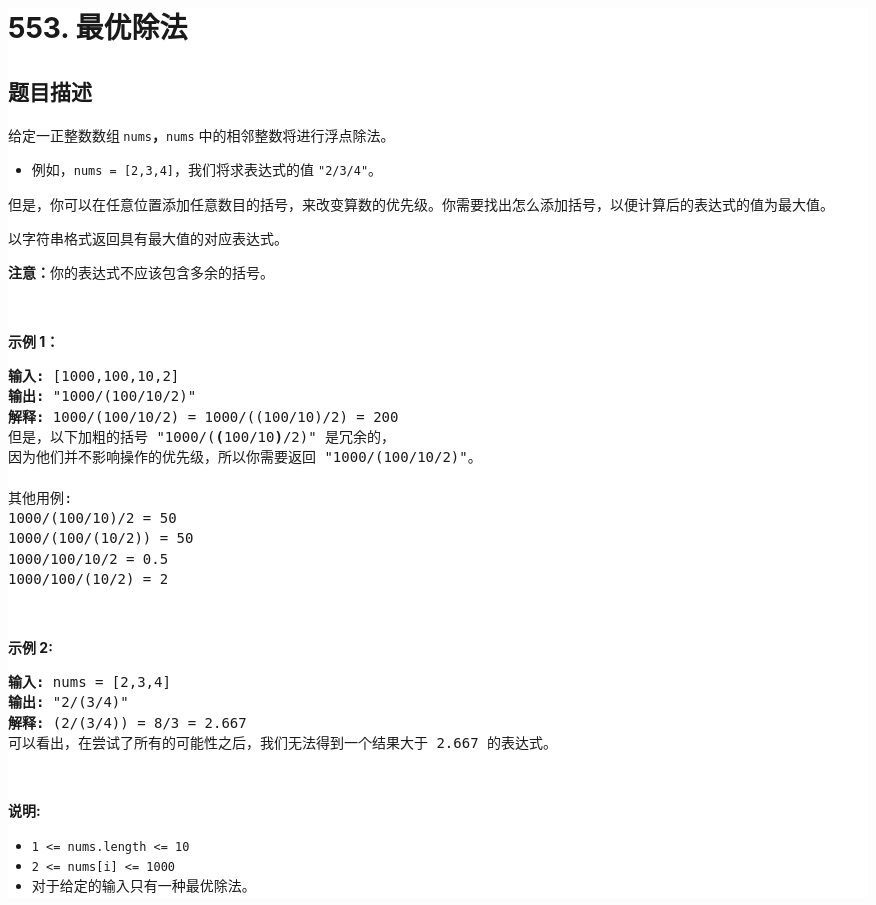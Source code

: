 # 553. 最优除法

## 题目描述

<p>给定一正整数数组<strong> </strong><code>nums</code><strong>，</strong><code>nums</code> 中的相邻整数将进行浮点除法。</p>

<ul>
	<li>例如，<code>nums = [2,3,4]</code>，我们将求表达式的值&nbsp;<code>"2/3/4"</code>。</li>
</ul>

<p>但是，你可以在任意位置添加任意数目的括号，来改变算数的优先级。你需要找出怎么添加括号，以便计算后的表达式的值为最大值。</p>

<p>以字符串格式返回具有最大值的对应表达式。</p>

<p><strong>注意：</strong>你的表达式不应该包含多余的括号。</p>

<p>&nbsp;</p>

<p><strong>示例 1：</strong></p>

<pre>
<strong>输入:</strong> [1000,100,10,2]
<strong>输出:</strong> "1000/(100/10/2)"
<strong>解释: </strong>1000/(100/10/2) = 1000/((100/10)/2) = 200
但是，以下加粗的括号 "1000/(<strong>(</strong>100/10<strong>)</strong>/2)" 是冗余的，
因为他们并不影响操作的优先级，所以你需要返回 "1000/(100/10/2)"。

其他用例:
1000/(100/10)/2 = 50
1000/(100/(10/2)) = 50
1000/100/10/2 = 0.5
1000/100/(10/2) = 2
</pre>

<p>&nbsp;</p>

<p><strong>示例 2:</strong></p>

<pre>
<strong>输入:</strong> nums = [2,3,4]
<strong>输出:</strong> "2/(3/4)"
<strong>解释:</strong> (2/(3/4)) = 8/3 = 2.667
可以看出，在尝试了所有的可能性之后，我们无法得到一个结果大于 2.667 的表达式。
</pre>

<p>&nbsp;</p>

<p><strong>说明:</strong></p>

<ul>
	<li><code>1 &lt;= nums.length &lt;= 10</code></li>
	<li><code>2 &lt;= nums[i] &lt;= 1000</code></li>
	<li>对于给定的输入只有一种最优除法。</li>
</ul>
